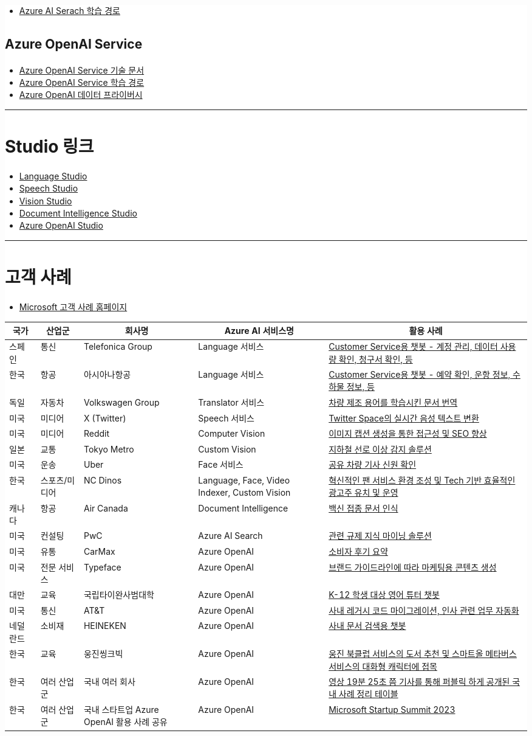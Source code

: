 - [Azure AI Serach 학습 경로](https://learn.microsoft.com/en-us/training/paths/implement-knowledge-mining-azure-cognitive-search/)

## Azure OpenAI Service
- [Azure OpenAI Service 기술 문서](https://learn.microsoft.com/en-us/azure/ai-services/openai/overview)
- [Azure OpenAI Service 학습 경로](https://learn.microsoft.com/en-us/training/paths/develop-ai-solutions-azure-openai/)
- [Azure OpenAI 데이터 프라이버시](https://learn.microsoft.com/en-us/legal/cognitive-services/openai/data-privacy)

-----
# Studio 링크
- [Language Studio](https://language.cognitive.azure.com/)
- [Speech Studio](https://speech.microsoft.com/portal)
- [Vision Studio](https://portal.vision.cognitive.azure.com/)
- [Document Intelligence Studio](https://documentintelligence.ai.azure.com/)
- [Azure OpenAI Studio](https://oai.azure.com/)

-----
# 고객 사례

- [Microsoft 고객 사례 홈페이지](https://customers.microsoft.com/)

| 국가  | 산업군 | 회사명              | Azure AI 서비스명  | 활용 사례 |
| --- | --- | ---------------- | -------------- | ----- |
| 스페인 | 통신  | Telefonica Group | Language 서비스   | [Customer Service용 챗봇 - 계정 관리, 데이터 사용량 확인, 청구서 확인, 등](https://customers.microsoft.com/en-us/story/1650642611593738736-telefonica-media-telco-cognitive-services-azure) |
| 한국  | 항공 | 아시아나항공            | Language 서비스  | [Customer Service용 챗봇 - 예약 확인, 운항 정보, 수하물 정보, 등](https://news.microsoft.com/ko-kr/2017/11/29/asiana_chatbot/) |
| 독일  | 자동차 | Volkswagen Group | Translator 서비스 | [차량 제조 용어를 학습시킨 문서 번역](https://customers.microsoft.com/en-us/story/779468-volkswagen-azure-automotive-en) |
| 미국  | 미디어 | X (Twitter)            | Speech 서비스  | [Twitter Space의 실시간 음성 텍스트 변환](https://customers.microsoft.com/en-us/story/1533249396837116946-twitter-media-entertainment-azure) |
| 미국  | 미디어 | Reddit          | Computer Vision  | [이미지 캡션 생성을 통한 접근성 및 SEO 향상](https://customers.microsoft.com/en-us/story/1634664504427056612-reddit-media-and-entertainment-azure-cognitive-service-for-vision) |
| 일본  | 교통 | Tokyo Metro          | Custom Vision  | [지하철 선로 이상 감지 솔루션](https://customers.microsoft.com/en-us/story/1584832935479879254-tokyo-metro-travel-transportation-azure-en-japan) |
| 미국  | 운송 | Uber            | Face 서비스  | [공유 차량 기사 신원 확인](https://news.microsoft.com/transform/how-uber-is-using-driver-selfies-to-enhance-security-powered-by-microsoft-cognitive-services/) |
| 한국  | 스포츠/미디어 | NC Dinos            | Language, Face, Video Indexer, Custom Vision  | [혁신적인 팬 서비스 환경 조성 및 Tech 기반 효율적인 광고주 유치 및 운영](https://customers.microsoft.com/en-us/story/1444906748733662480-nc-dinos-media-entertainment-azure-ko-korea) |
| 캐나다  | 항공 | Air Canada            | Document Intelligence  | [백신 접종 문서 인식](https://customers.microsoft.com/en-us/story/1505667713938806113-air-canada-travel-transportation-azure-form-recognizer) |
| 미국  | 컨설팅 | PwC            | Azure AI Search  | [관련 규제 지식 마이닝 솔루션](https://customers.microsoft.com/en-us/story/811347-pwc-partner-professional-services-azure) |
| 미국  | 유통 | CarMax            | Azure OpenAI  | [소비자 후기 요약](https://customers.microsoft.com/en-us/story/1501304071775762777-carmax-retailer-azure-openai-service) |
| 미국  | 전문 서비스 | Typeface            | Azure OpenAI  | [브랜드 가이드라인에 따라 마케팅용 콘텐츠 생성](https://customers.microsoft.com/en-us/story/1637196302736110361-typeface-professional-services-azure-openai-service) |
| 대만  | 교육 | 국립타이완사범대학         | Azure OpenAI  | [K-12 학생 대상 영어 튜터 챗봇](https://customers.microsoft.com/en-us/story/1637196302736110361-typeface-professional-services-azure-openai-service) |
| 미국  | 통신 | AT&T         | Azure OpenAI  | [사내 레거시 코드 마이그레이션, 인사 관련 업무 자동화](https://customers.microsoft.com/en-us/story/1637511309136244127-att-telecommunications-azure-openai-service) |
| 네덜란드 | 소비재 | HEINEKEN         | Azure OpenAI  | [사내 문서 검색용 챗봇](https://customers.microsoft.com/en-us/story/1685696409285197342-heineken-consumer-goods-azure-ai) |
| 한국  | 교육 | 웅진씽크빅         | Azure OpenAI  | [웅진 북클럽 서비스의 도서 추천 및 스마트올 메타버스 서비스의 대화형 캐릭터에 접목](https://customers.microsoft.com/en-us/story/1671082509541993808-woongjin-thinkbig-primary-and-secondary-edu-azure-ko-korea) |
| 한국  | 여러 산업군 | 국내 여러 회사         | Azure OpenAI  | [영상 19분 25초 쯤 기사를 통해 퍼블릭 하게 공개된 국내 사례 정리 테이블](https://youtu.be/mxlmuk7H1do?si=snuxZvMjDSUvSaxy&t=1165) |
| 한국  | 여러 산업군 | 국내 스타트업 Azure OpenAI 활용 사례 공유    | Azure OpenAI  | [Microsoft Startup Summit 2023](https://www.youtube.com/playlist?list=PLGh_JNxzXsX9NSm-iyAdS4Ioco0vp4jtq) |
